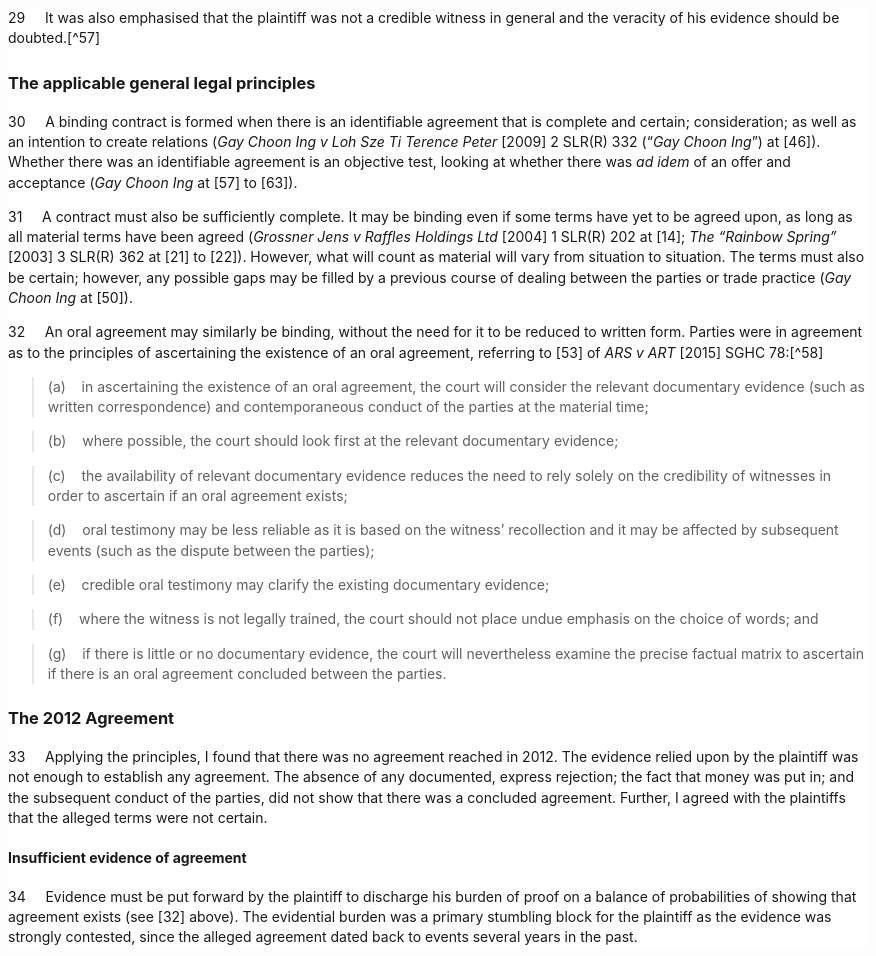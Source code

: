 29     It was also emphasised that the plaintiff was not a credible witness in general and the veracity of his evidence should be doubted.[^57]

### The applicable general legal principles

30     A binding contract is formed when there is an identifiable agreement that is complete and certain; consideration; as well as an intention to create relations (_Gay Choon Ing v Loh Sze Ti Terence Peter_ <span class="citation">\[2009\] 2 SLR(R) 332</span> (“_Gay Choon Ing_”) at \[46\]). Whether there was an identifiable agreement is an objective test, looking at whether there was _ad idem_ of an offer and acceptance (_Gay Choon Ing_ at \[57\] to \[63\]).

31     A contract must also be sufficiently complete. It may be binding even if some terms have yet to be agreed upon, as long as all material terms have been agreed (_Grossner Jens v Raffles Holdings Ltd_ <span class="citation">\[2004\] 1 SLR(R) 202</span> at \[14\]; _The “Rainbow Spring”_ <span class="citation">\[2003\] 3 SLR(R) 362</span> at \[21\] to \[22\]). However, what will count as material will vary from situation to situation. The terms must also be certain; however, any possible gaps may be filled by a previous course of dealing between the parties or trade practice (_Gay Choon Ing_ at \[50\]).

32     An oral agreement may similarly be binding, without the need for it to be reduced to written form. Parties were in agreement as to the principles of ascertaining the existence of an oral agreement, referring to \[53\] of _ARS v ART_ <span class="citation">\[2015\] SGHC 78</span>:[^58]

> (a)    in ascertaining the existence of an oral agreement, the court will consider the relevant documentary evidence (such as written correspondence) and contemporaneous conduct of the parties at the material time;

> (b)    where possible, the court should look first at the relevant documentary evidence;

> (c)    the availability of relevant documentary evidence reduces the need to rely solely on the credibility of witnesses in order to ascertain if an oral agreement exists;

> (d)    oral testimony may be less reliable as it is based on the witness’ recollection and it may be affected by subsequent events (such as the dispute between the parties);

> (e)    credible oral testimony may clarify the existing documentary evidence;

> (f)    where the witness is not legally trained, the court should not place undue emphasis on the choice of words; and

> (g)    if there is little or no documentary evidence, the court will nevertheless examine the precise factual matrix to ascertain if there is an oral agreement concluded between the parties.

### The 2012 Agreement

33     Applying the principles, I found that there was no agreement reached in 2012. The evidence relied upon by the plaintiff was not enough to establish any agreement. The absence of any documented, express rejection; the fact that money was put in; and the subsequent conduct of the parties, did not show that there was a concluded agreement. Further, I agreed with the plaintiffs that the alleged terms were not certain.

#### Insufficient evidence of agreement

34     Evidence must be put forward by the plaintiff to discharge his burden of proof on a balance of probabilities of showing that agreement exists (see \[32\] above). The evidential burden was a primary stumbling block for the plaintiff as the evidence was strongly contested, since the alleged agreement dated back to events several years in the past.

